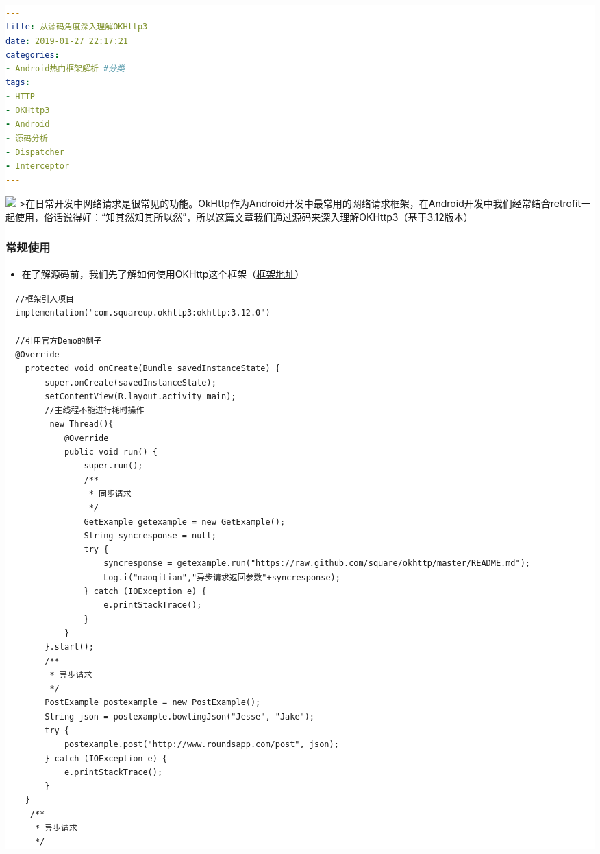 ```yaml
---
title: 从源码角度深入理解OKHttp3
date: 2019-01-27 22:17:21
categories:  
- Android热门框架解析 #分类
tags:
- HTTP
- OKHttp3
- Android
- 源码分析
- Dispatcher
- Interceptor
---
```

<img src="https://github.com/maoqitian/MaoMdPhoto/raw/master/%E6%B7%B1%E5%85%A5%E7%90%86%E8%A7%A3OKhttp/OKHttp-logo.png" width=100% />
>在日常开发中网络请求是很常见的功能。OkHttp作为Android开发中最常用的网络请求框架，在Android开发中我们经常结合retrofit一起使用，俗话说得好：“知其然知其所以然”，所以这篇文章我们通过源码来深入理解OKHttp3（基于3.12版本）

### 常规使用
- 在了解源码前，我们先了解如何使用OKHttp这个框架（[框架地址](https://github.com/square/okhttp)）
```
  //框架引入项目
  implementation("com.squareup.okhttp3:okhttp:3.12.0")
  
  //引用官方Demo的例子
  @Override
    protected void onCreate(Bundle savedInstanceState) {
        super.onCreate(savedInstanceState);
        setContentView(R.layout.activity_main);
        //主线程不能进行耗时操作
         new Thread(){
            @Override
            public void run() {
                super.run();
                /**
                 * 同步请求
                 */
                GetExample getexample = new GetExample();
                String syncresponse = null;
                try {
                    syncresponse = getexample.run("https://raw.github.com/square/okhttp/master/README.md");
                    Log.i("maoqitian","异步请求返回参数"+syncresponse);
                } catch (IOException e) {
                    e.printStackTrace();
                }
            }
        }.start();
        /**
         * 异步请求
         */
        PostExample postexample = new PostExample();
        String json = postexample.bowlingJson("Jesse", "Jake");
        try {
            postexample.post("http://www.roundsapp.com/post", json);
        } catch (IOException e) {
            e.printStackTrace();
        }
    }
     /**
      * 异步请求
      */
```